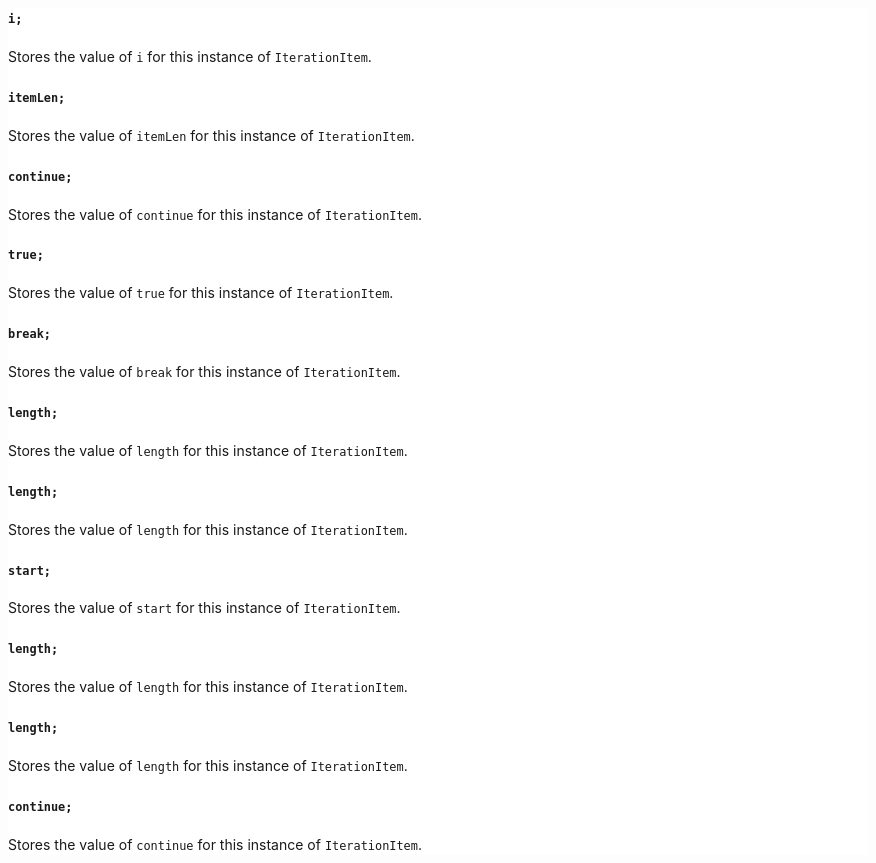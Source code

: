
#### `i;`

Stores the value of `i` for this instance of `IterationItem`.



#### `itemLen;`

Stores the value of `itemLen` for this instance of `IterationItem`.



#### `continue;`

Stores the value of `continue` for this instance of `IterationItem`.



#### `true;`

Stores the value of `true` for this instance of `IterationItem`.



#### `break;`

Stores the value of `break` for this instance of `IterationItem`.



#### `length;`

Stores the value of `length` for this instance of `IterationItem`.



#### `length;`

Stores the value of `length` for this instance of `IterationItem`.



#### `start;`

Stores the value of `start` for this instance of `IterationItem`.



#### `length;`

Stores the value of `length` for this instance of `IterationItem`.



#### `length;`

Stores the value of `length` for this instance of `IterationItem`.



#### `continue;`

Stores the value of `continue` for this instance of `IterationItem`.

